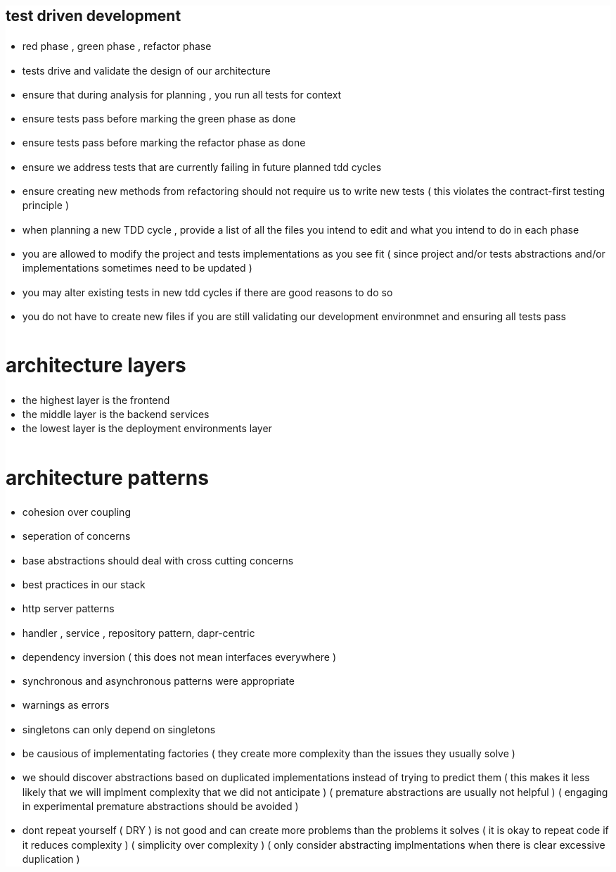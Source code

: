 ## test driven development

- red phase , green phase , refactor phase 
- tests drive and validate the design of our architecture 

- ensure that during analysis for planning , you run all tests for context 
- ensure tests pass before marking the green phase as done 
- ensure tests pass before marking the refactor phase as done 
- ensure we address tests that are currently failing in future planned tdd cycles
- ensure creating new methods from refactoring should not require us to write new tests ( this violates the contract-first testing principle ) 
- when planning a new TDD cycle , provide a list of all the files you intend to edit and what you intend to do in each phase 

- you are allowed to modify the project and tests implementations as you see fit ( since project and/or tests abstractions and/or implementations sometimes need to be updated )
- you may alter existing tests in new tdd cycles if there are good reasons to do so

- you do not have to create new files if you are still validating our development environmnet and ensuring all tests pass 



# architecture layers

- the highest layer is the frontend
- the middle layer is the backend services 
- the lowest layer is the deployment environments layer



# architecture patterns

- cohesion over coupling
- seperation of concerns
- base abstractions should deal with cross cutting concerns

- best practices in our stack

- http server patterns 
- handler , service , repository pattern, dapr-centric
- dependency inversion ( this does not mean interfaces everywhere )
- synchronous and asynchronous patterns were appropriate

- warnings as errors
- singletons can only depend on singletons

- be causious of implementating factories ( they create more complexity than the issues they usually solve ) 

- we should discover abstractions based on duplicated implementations instead of trying to predict them ( this makes it less likely that we will implment complexity that we did not anticipate ) ( premature abstractions are usually not helpful ) ( engaging in experimental premature abstractions should be avoided )
- dont repeat yourself ( DRY ) is not good and can create more problems than the problems it solves ( it is okay to repeat code if it reduces complexity ) ( simplicity over complexity ) ( only consider abstracting implmentations when there is clear excessive duplication )
